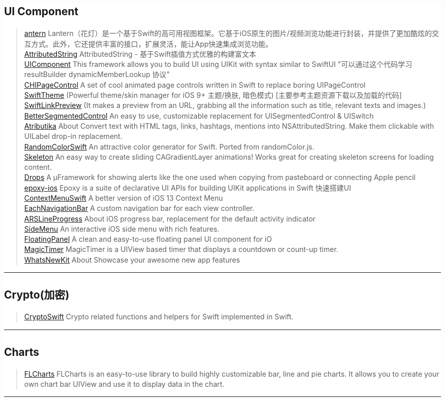 ## UI Component
>[antern](https://github.com/fcbox/Lantern) Lantern（花灯）是一个基于Swift的高可用视图框架。它基于iOS原生的图片/视频浏览功能进行封装，并提供了更加酷炫的交互方式。此外，它还提供丰富的接口，扩展灵活，能让App快速集成浏览功能。<br>
>[AttributedString](https://github.com/lixiang1994/AttributedString) AttributedString - 基于Swift插值方式优雅的构建富文本 <br>
>[UIComponent](https://github.com/lkzhao/UIComponent) This framework allows you to build UI using UIKit with syntax similar to SwiftUI "可以通过这个代码学习resultBuilder dynamicMemberLookup 协议"<br>
>[CHIPageControl](https://github.com/ChiliLabs/CHIPageControl) A set of cool animated page controls written in Swift to replace boring UIPageControl <br>
>[SwiftTheme](https://github.com/wxxsw/SwiftTheme) (Powerful theme/skin manager for iOS 9+ 主题/换肤, 暗色模式) [主要参考主题资源下载以及加载的代码]<br>
>[SwiftLinkPreview](https://github.com/LeonardoCardoso/SwiftLinkPreview) (It makes a preview from an URL, grabbing all the information such as title, relevant texts and images.) <br>
>[BetterSegmentedControl](https://github.com/gmarm/BetterSegmentedControl)  An easy to use, customizable replacement for UISegmentedControl & UISwitch <br>
>[Atributika](https://github.com/psharanda/Atributika) About
Convert text with HTML tags, links, hashtags, mentions into NSAttributedString. Make them clickable with UILabel drop-in replacement. <br>
>[RandomColorSwift](https://github.com/onevcat/RandomColorSwift) An attractive color generator for Swift. Ported from randomColor.js. <br>
>[Skeleton](https://github.com/gonzalonunez/Skeleton) An easy way to create sliding CAGradientLayer animations! Works great for creating skeleton screens for loading content. <br>
>[Drops](https://github.com/omaralbeik/Drops) A µFramework for showing alerts like the one used when copying from pasteboard or connecting Apple pencil <br>
>[epoxy-ios](https://github.com/airbnb/epoxy-ios) Epoxy is a suite of declarative UI APIs for building UIKit applications in Swift 快速搭建UI<br>
>[ContextMenuSwift](https://github.com/umerjabbar/ContextMenuSwift) A better version of iOS 13 Context Menu <br>
>[EachNavigationBar](https://github.com/Pircate/EachNavigationBar) A custom navigation bar for each view controller. <br>
>[ARSLineProgress](https://github.com/soberman/ARSLineProgress) About iOS progress bar, replacement for the default activity indicator <br>
>[SideMenu](https://github.com/kukushi/SideMenu) An interactive iOS side menu with rich features. <br>
>[FloatingPanel](https://github.com/scenee/FloatingPanel) A clean and easy-to-use floating panel UI component for iO <br>
>[MagicTimer](https://github.com/MagicTimerFW/MagicTimer) MagicTimer is a UIView based timer that displays a countdown or count-up timer. <br>
>[WhatsNewKit](https://github.com/SvenTiigi/WhatsNewKit) About Showcase your awesome new app features <br>
---



## Crypto(加密)
>[CryptoSwift](https://github.com/krzyzanowskim/CryptoSwift) Crypto related functions and helpers for Swift implemented in Swift. <br>

---

## Charts
>[FLCharts](https://github.com/francescoleoni98/FLCharts) FLCharts is an easy-to-use library to build highly customizable bar, line and pie charts. It allows you to create your own chart bar UIView and use it to display data in the chart. <br>

---